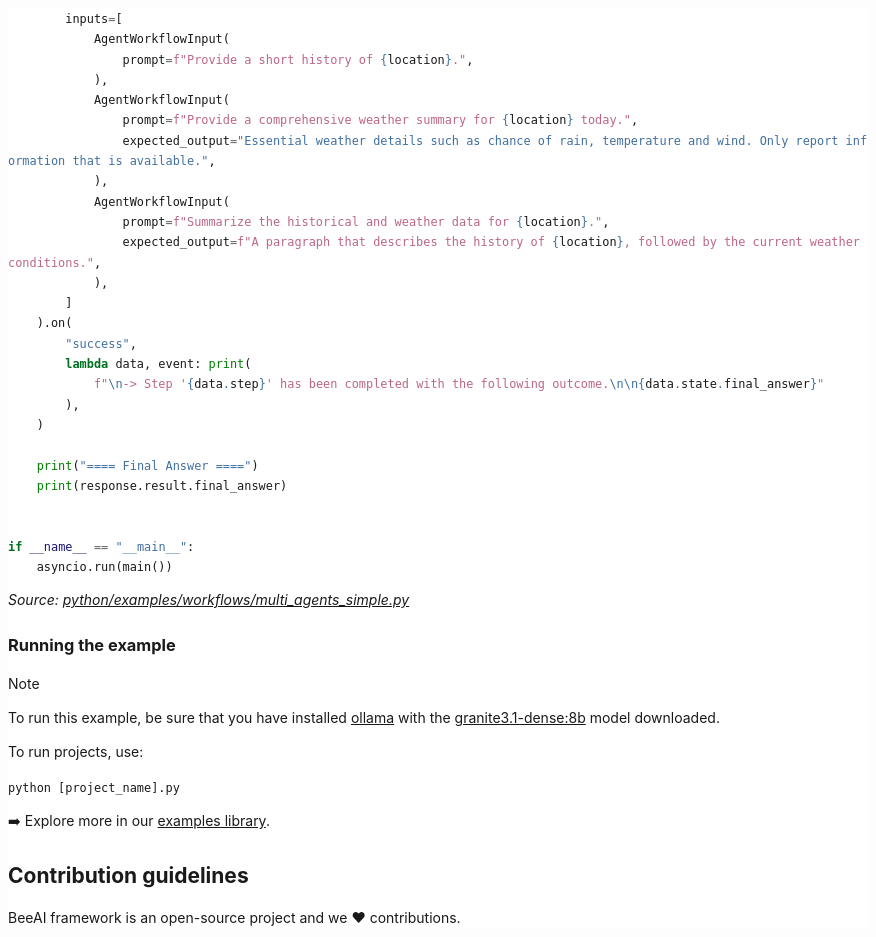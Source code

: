 ```py
        inputs=[
            AgentWorkflowInput(
                prompt=f"Provide a short history of {location}.",
            ),
            AgentWorkflowInput(
                prompt=f"Provide a comprehensive weather summary for {location} today.",
                expected_output="Essential weather details such as chance of rain, temperature and wind. Only report information that is available.",
            ),
            AgentWorkflowInput(
                prompt=f"Summarize the historical and weather data for {location}.",
                expected_output=f"A paragraph that describes the history of {location}, followed by the current weather conditions.",
            ),
        ]
    ).on(
        "success",
        lambda data, event: print(
            f"\n-> Step '{data.step}' has been completed with the following outcome.\n\n{data.state.final_answer}"
        ),
    )
    
    print("==== Final Answer ====")
    print(response.result.final_answer)


if __name__ == "__main__":
    asyncio.run(main())
```

_Source: [python/examples/workflows/multi_agents_simple.py](https://github.com/i-am-bee/beeai-framework/tree/main/python/examples/workflows/multi_agents.py)_

### Running the example

> [!Note]
>
> To run this example, be sure that you have installed [ollama](https://ollama.com) with the [granite3.1-dense:8b](https://ollama.com/library/granite3.1-dense) model downloaded.

To run projects, use:

```shell
python [project_name].py
```

➡️ Explore more in our [examples library](https://github.com/i-am-bee/beeai-framework/tree/main/python/examples).

## Contribution guidelines

BeeAI framework is an open-source project and we ❤️ contributions.<br>
